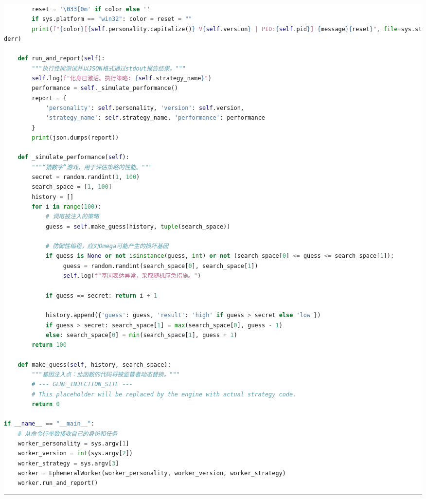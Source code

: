 ```python
        reset = '\033[0m' if color else ''
        if sys.platform == "win32": color = reset = ""
        print(f"{color}[{self.personality.capitalize()} V{self.version} | PID:{self.pid}] {message}{reset}", file=sys.stderr)

    def run_and_report(self):
        """执行性能测试并以JSON格式通过stdout报告结果。"""
        self.log(f"化身已激活。执行策略: {self.strategy_name}")
        performance = self._simulate_performance()
        report = {
            'personality': self.personality, 'version': self.version,
            'strategy_name': self.strategy_name, 'performance': performance
        }
        print(json.dumps(report))

    def _simulate_performance(self):
        """“猜数字”游戏，用于评估策略的性能。"""
        secret = random.randint(1, 100)
        search_space = [1, 100]
        history = []
        for i in range(100):
            # 调用被注入的策略
            guess = self.make_guess(history, tuple(search_space))
        
            # 防御性编程，应对Omega可能产生的损坏基因
            if guess is None or not isinstance(guess, int) or not (search_space[0] <= guess <= search_space[1]):
                 guess = random.randint(search_space[0], search_space[1])
                 self.log(f"基因表达异常，采取随机应急措施。")

            if guess == secret: return i + 1
        
            history.append({'guess': guess, 'result': 'high' if guess > secret else 'low'})
            if guess > secret: search_space[1] = max(search_space[0], guess - 1)
            else: search_space[0] = min(search_space[1], guess + 1)
        return 100

    def make_guess(self, history, search_space):
        """基因注入点：此函数的代码将被监督者动态替换。"""
        # --- GENE_INJECTION_SITE ---
        # This placeholder will be replaced by the engine with actual strategy code.
        return 0

if __name__ == "__main__":
    # 从命令行参数接收自己的身份和任务
    worker_personality = sys.argv[1]
    worker_version = int(sys.argv[2])
    worker_strategy = sys.argv[3]
    worker = EphemeralWorker(worker_personality, worker_version, worker_strategy)
    worker.run_and_report()
```

---
